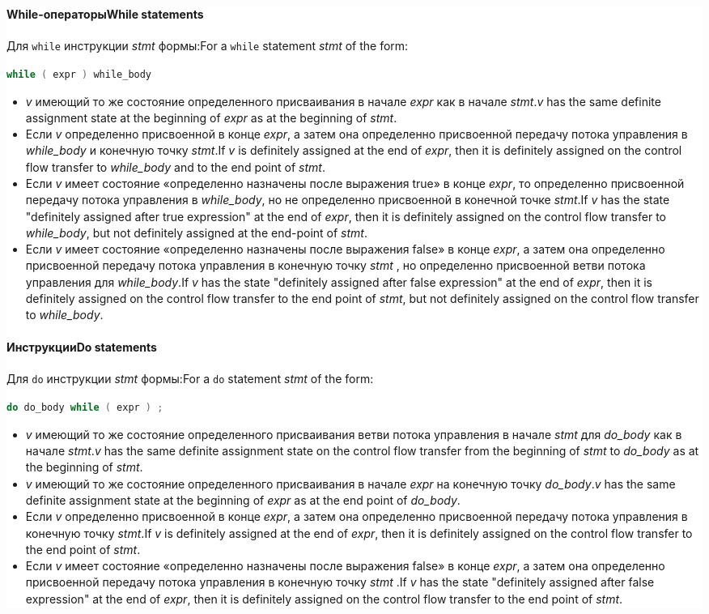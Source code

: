 #### <a name="while-statements"></a><span data-ttu-id="3c9c4-279">While-операторы</span><span class="sxs-lookup"><span data-stu-id="3c9c4-279">While statements</span></span>

<span data-ttu-id="3c9c4-280">Для `while` инструкции *stmt* формы:</span><span class="sxs-lookup"><span data-stu-id="3c9c4-280">For a `while` statement *stmt* of the form:</span></span>
```csharp
while ( expr ) while_body
```

*  <span data-ttu-id="3c9c4-281">*v* имеющий то же состояние определенного присваивания в начале *expr* как в начале *stmt*.</span><span class="sxs-lookup"><span data-stu-id="3c9c4-281">*v* has the same definite assignment state at the beginning of *expr* as at the beginning of *stmt*.</span></span>
*  <span data-ttu-id="3c9c4-282">Если *v* определенно присвоенной в конце *expr*, а затем она определенно присвоенной передачу потока управления в *while_body* и конечную точку  *stmt*.</span><span class="sxs-lookup"><span data-stu-id="3c9c4-282">If *v* is definitely assigned at the end of *expr*, then it is definitely assigned on the control flow transfer to *while_body* and to the end point of *stmt*.</span></span>
*  <span data-ttu-id="3c9c4-283">Если *v* имеет состояние «определенно назначены после выражения true» в конце *expr*, то определенно присвоенной передачу потока управления в *while_body*, но не определенно присвоенной в конечной точке *stmt*.</span><span class="sxs-lookup"><span data-stu-id="3c9c4-283">If *v* has the state "definitely assigned after true expression" at the end of *expr*, then it is definitely assigned on the control flow transfer to *while_body*, but not definitely assigned at the end-point of *stmt*.</span></span>
*  <span data-ttu-id="3c9c4-284">Если *v* имеет состояние «определенно назначены после выражения false» в конце *expr*, а затем она определенно присвоенной передачу потока управления в конечную точку *stmt* , но определенно присвоенной ветви потока управления для *while_body*.</span><span class="sxs-lookup"><span data-stu-id="3c9c4-284">If *v* has the state "definitely assigned after false expression" at the end of *expr*, then it is definitely assigned on the control flow transfer to the end point of *stmt*, but not definitely assigned on the control flow transfer to *while_body*.</span></span>

#### <a name="do-statements"></a><span data-ttu-id="3c9c4-285">Инструкции</span><span class="sxs-lookup"><span data-stu-id="3c9c4-285">Do statements</span></span>

<span data-ttu-id="3c9c4-286">Для `do` инструкции *stmt* формы:</span><span class="sxs-lookup"><span data-stu-id="3c9c4-286">For a `do` statement *stmt* of the form:</span></span>
```csharp
do do_body while ( expr ) ;
```

*  <span data-ttu-id="3c9c4-287">*v* имеющий то же состояние определенного присваивания ветви потока управления в начале *stmt* для *do_body* как в начале *stmt*.</span><span class="sxs-lookup"><span data-stu-id="3c9c4-287">*v* has the same definite assignment state on the control flow transfer from the beginning of *stmt* to *do_body* as at the beginning of *stmt*.</span></span>
*  <span data-ttu-id="3c9c4-288">*v* имеющий то же состояние определенного присваивания в начале *expr* на конечную точку *do_body*.</span><span class="sxs-lookup"><span data-stu-id="3c9c4-288">*v* has the same definite assignment state at the beginning of *expr* as at the end point of *do_body*.</span></span>
*  <span data-ttu-id="3c9c4-289">Если *v* определенно присвоенной в конце *expr*, а затем она определенно присвоенной передачу потока управления в конечную точку *stmt*.</span><span class="sxs-lookup"><span data-stu-id="3c9c4-289">If *v* is definitely assigned at the end of *expr*, then it is definitely assigned on the control flow transfer to the end point of *stmt*.</span></span>
*  <span data-ttu-id="3c9c4-290">Если *v* имеет состояние «определенно назначены после выражения false» в конце *expr*, а затем она определенно присвоенной передачу потока управления в конечную точку *stmt* .</span><span class="sxs-lookup"><span data-stu-id="3c9c4-290">If *v* has the state "definitely assigned after false expression" at the end of *expr*, then it is definitely assigned on the control flow transfer to the end point of *stmt*.</span></span>
